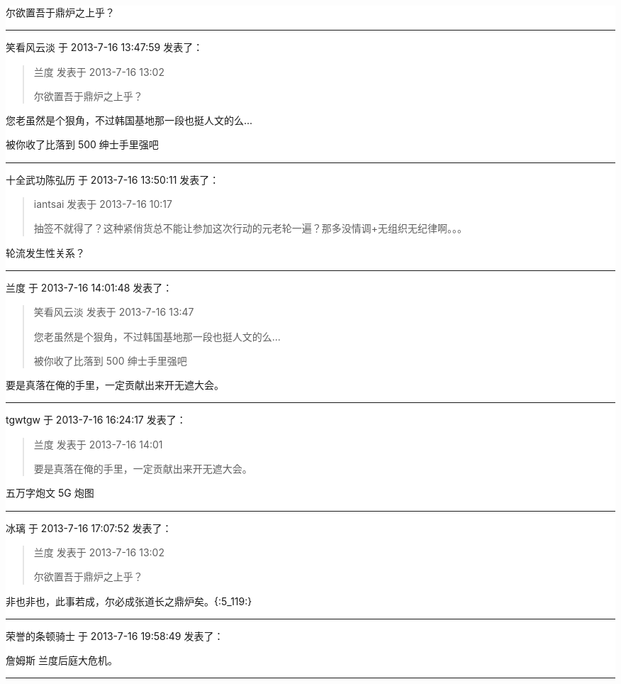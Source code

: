 尔欲置吾于鼎炉之上乎？

---

笑看风云淡 于 2013-7-16 13:47:59 发表了：

> 兰度 发表于 2013-7-16 13:02
>
> 尔欲置吾于鼎炉之上乎？

您老虽然是个狠角，不过韩国基地那一段也挺人文的么...

被你收了比落到 500 绅士手里强吧

---

十全武功陈弘历 于 2013-7-16 13:50:11 发表了：

> iantsai 发表于 2013-7-16 10:17
>
> 抽签不就得了？这种紧俏货总不能让参加这次行动的元老轮一遍？那多没情调+无组织无纪律啊。。。

轮流发生性关系？

---

兰度 于 2013-7-16 14:01:48 发表了：

> 笑看风云淡 发表于 2013-7-16 13:47
>
> 您老虽然是个狠角，不过韩国基地那一段也挺人文的么...
>
> 被你收了比落到 500 绅士手里强吧

要是真落在俺的手里，一定贡献出来开无遮大会。

---

tgwtgw 于 2013-7-16 16:24:17 发表了：

> 兰度 发表于 2013-7-16 14:01
>
> 要是真落在俺的手里，一定贡献出来开无遮大会。

五万字炮文 5G 炮图

---

冰璃 于 2013-7-16 17:07:52 发表了：

> 兰度 发表于 2013-7-16 13:02
>
> 尔欲置吾于鼎炉之上乎？

非也非也，此事若成，尔必成张道长之鼎炉矣。{:5_119:}

---

荣誉的条顿骑士 于 2013-7-16 19:58:49 发表了：

詹姆斯 兰度后庭大危机。

---